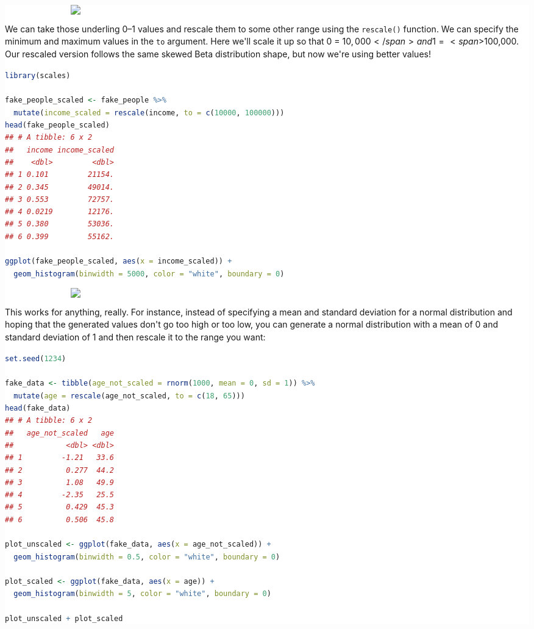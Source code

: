 <img src="/example/random-numbers_files/figure-html/beta-income-not-scaled-1.png" width="75%" style="display: block; margin: auto;" />

We can take those underling 0–1 values and rescale them to some other range using the `rescale()` function. We can specify the minimum and maximum values in the `to` argument. Here we'll scale it up so that 0 = <span>$10,000</span> and 1 = <span>$100,000</span>. Our rescaled version follows the same skewed Beta distribution shape, but now we're using better values!


```r
library(scales)

fake_people_scaled <- fake_people %>%
  mutate(income_scaled = rescale(income, to = c(10000, 100000)))
head(fake_people_scaled)
## # A tibble: 6 x 2
##   income income_scaled
##    <dbl>         <dbl>
## 1 0.101         21154.
## 2 0.345         49014.
## 3 0.553         72757.
## 4 0.0219        12176.
## 5 0.380         53036.
## 6 0.399         55162.

ggplot(fake_people_scaled, aes(x = income_scaled)) +
  geom_histogram(binwidth = 5000, color = "white", boundary = 0)
```

<img src="/example/random-numbers_files/figure-html/beta-income-scaled-1.png" width="75%" style="display: block; margin: auto;" />

This works for anything, really. For instance, instead of specifying a mean and standard deviation for a normal distribution and hoping that the generated values don't go too high or too low, you can generate a normal distribution with a mean of 0 and standard deviation of 1 and then rescale it to the range you want:


```r
set.seed(1234)

fake_data <- tibble(age_not_scaled = rnorm(1000, mean = 0, sd = 1)) %>%
  mutate(age = rescale(age_not_scaled, to = c(18, 65)))
head(fake_data)
## # A tibble: 6 x 2
##   age_not_scaled   age
##            <dbl> <dbl>
## 1         -1.21   33.6
## 2          0.277  44.2
## 3          1.08   49.9
## 4         -2.35   25.5
## 5          0.429  45.3
## 6          0.506  45.8

plot_unscaled <- ggplot(fake_data, aes(x = age_not_scaled)) +
  geom_histogram(binwidth = 0.5, color = "white", boundary = 0)

plot_scaled <- ggplot(fake_data, aes(x = age)) +
  geom_histogram(binwidth = 5, color = "white", boundary = 0)

plot_unscaled + plot_scaled
```
